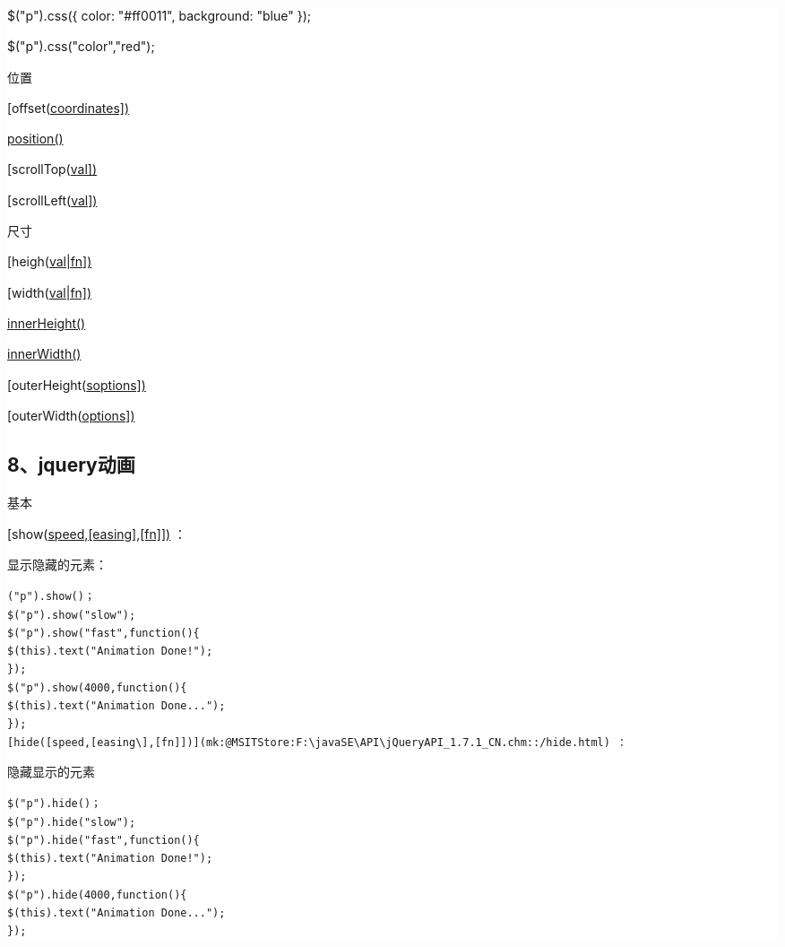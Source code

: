 $("p").css({ color: "#ff0011", background: "blue" });

$("p").css("color","red");

 

位置

[offset([coordinates\])](mk:@MSITStore:F:\javaSE\API\jQueryAPI_1.7.1_CN.chm::/offset.html) 

[position()](mk:@MSITStore:F:\javaSE\API\jQueryAPI_1.7.1_CN.chm::/position.html) 

[scrollTop([val\])](mk:@MSITStore:F:\javaSE\API\jQueryAPI_1.7.1_CN.chm::/scrollTop.html) 

[scrollLeft([val\])](mk:@MSITStore:F:\javaSE\API\jQueryAPI_1.7.1_CN.chm::/scrollLeft.html) 

尺寸

[heigh([val|fn\])](mk:@MSITStore:F:\javaSE\API\jQueryAPI_1.7.1_CN.chm::/height.html) 

[width([val|fn\])](mk:@MSITStore:F:\javaSE\API\jQueryAPI_1.7.1_CN.chm::/width.html) 

[innerHeight()](mk:@MSITStore:F:\javaSE\API\jQueryAPI_1.7.1_CN.chm::/innerHeight.html) 

[innerWidth()](mk:@MSITStore:F:\javaSE\API\jQueryAPI_1.7.1_CN.chm::/innerWidth.html) 

[outerHeight([soptions\])](mk:@MSITStore:F:\javaSE\API\jQueryAPI_1.7.1_CN.chm::/outerHeight.html) 

[outerWidth([options\])](mk:@MSITStore:F:\javaSE\API\jQueryAPI_1.7.1_CN.chm::/outerWidth.html) 

 

 

## 8、jquery动画

基本

[show([speed,[easing\],[fn]])](mk:@MSITStore:F:\javaSE\API\jQueryAPI_1.7.1_CN.chm::/show.html) ：

显示隐藏的元素：

```html
("p").show()；
$("p").show("slow");
$("p").show("fast",function(){
$(this).text("Animation Done!");
});
$("p").show(4000,function(){
$(this).text("Animation Done...");
});
[hide([speed,[easing\],[fn]])](mk:@MSITStore:F:\javaSE\API\jQueryAPI_1.7.1_CN.chm::/hide.html) ：
```

  隐藏显示的元素

```html
$("p").hide()；
$("p").hide("slow");
$("p").hide("fast",function(){
$(this).text("Animation Done!");
});
$("p").hide(4000,function(){
$(this).text("Animation Done...");
});
```
